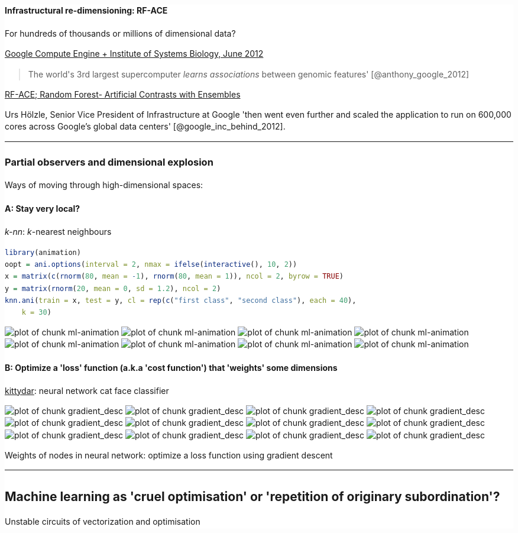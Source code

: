 
#### Infrastructural re-dimensioning: RF-ACE

For hundreds of thousands or millions of dimensional data?

[Google Compute Engine + Institute of Systems Biology, June 2012](http://www.youtube.com/watch?v=3igX-ebL-PY)

> The world's 3rd largest supercomputer *learns associations* between genomic features' [@anthony_google_2012]

[RF-ACE; Random Forest- Artificial Contrasts with Ensembles](https://code.google.com/p/rf-ace/)

Urs Hölzle, Senior Vice President of Infrastructure at Google 'then went even further and scaled the application to run on 600,000 cores across Google’s global data centers' [@google_inc_behind_2012]. 

---------------------------------------

### Partial observers and dimensional explosion

Ways of moving through high-dimensional spaces:

#### A: Stay very local?

*k-nn*: *k*-nearest neighbours



```r
library(animation)
oopt = ani.options(interval = 2, nmax = ifelse(interactive(), 10, 2))
x = matrix(c(rnorm(80, mean = -1), rnorm(80, mean = 1)), ncol = 2, byrow = TRUE)
y = matrix(rnorm(20, mean = 0, sd = 1.2), ncol = 2)
knn.ani(train = x, test = y, cl = rep(c("first class", "second class"), each = 40), 
    k = 30)
```

![plot of chunk ml-animation](figure/ml-animation1.png) ![plot of chunk ml-animation](figure/ml-animation2.png) ![plot of chunk ml-animation](figure/ml-animation3.png) ![plot of chunk ml-animation](figure/ml-animation4.png) ![plot of chunk ml-animation](figure/ml-animation5.png) ![plot of chunk ml-animation](figure/ml-animation6.png) ![plot of chunk ml-animation](figure/ml-animation7.png) ![plot of chunk ml-animation](figure/ml-animation8.png) 


#### B: Optimize a 'loss' function (a.k.a 'cost function') that 'weights' some dimensions


[kittydar](http://harthur.github.io/kittydar/): neural network cat face classifier

![plot of chunk gradient_desc](figure/gradient_desc1.png) ![plot of chunk gradient_desc](figure/gradient_desc2.png) ![plot of chunk gradient_desc](figure/gradient_desc3.png) ![plot of chunk gradient_desc](figure/gradient_desc4.png) ![plot of chunk gradient_desc](figure/gradient_desc5.png) ![plot of chunk gradient_desc](figure/gradient_desc6.png) ![plot of chunk gradient_desc](figure/gradient_desc7.png) ![plot of chunk gradient_desc](figure/gradient_desc8.png) ![plot of chunk gradient_desc](figure/gradient_desc9.png) ![plot of chunk gradient_desc](figure/gradient_desc10.png) ![plot of chunk gradient_desc](figure/gradient_desc11.png) ![plot of chunk gradient_desc](figure/gradient_desc12.png) 


Weights of nodes in neural network: optimize a loss function using gradient descent

----------------------------------------------
## Machine learning as 'cruel optimisation' or 'repetition of originary subordination'?

Unstable circuits of vectorization and optimisation
